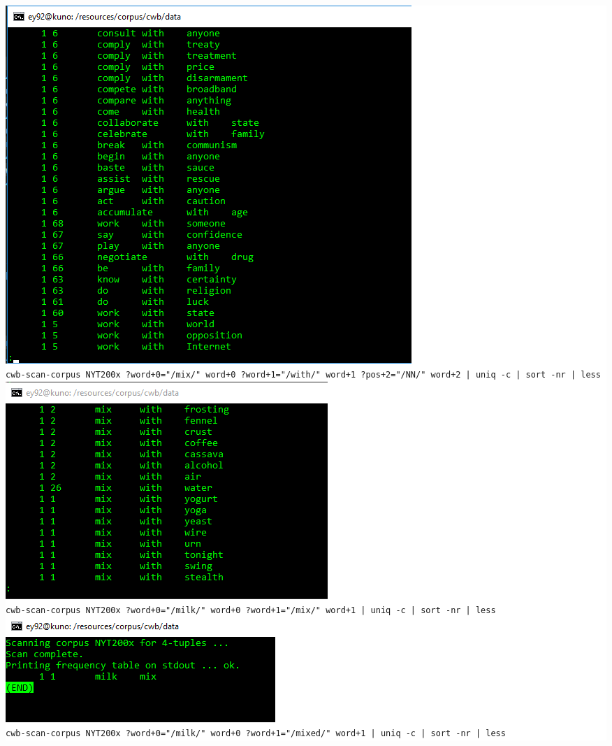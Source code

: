 ![VB+with+NN 200x query](https://github.com/ey92/notes/blob/master/4744/hw3/VBwithNN.png) <br>
`cwb-scan-corpus NYT200x ?word+0="/mix/" word+0 ?word+1="/with/" word+1 ?pos+2="/NN/" word+2 | uniq -c | sort -nr | less` <br>
![mix+with+NN 200x query](https://github.com/ey92/notes/blob/master/4744/hw3/mixwithNN.png) <br>
`cwb-scan-corpus NYT200x ?word+0="/milk/" word+0 ?word+1="/mix/" word+1 | uniq -c | sort -nr | less` <br>
![milk+mix 200x query](https://github.com/ey92/notes/blob/master/4744/hw3/milkmix.png) <br>
`cwb-scan-corpus NYT200x ?word+0="/milk/" word+0 ?word+1="/mixed/" word+1 | uniq -c | sort -nr | less` <br>
